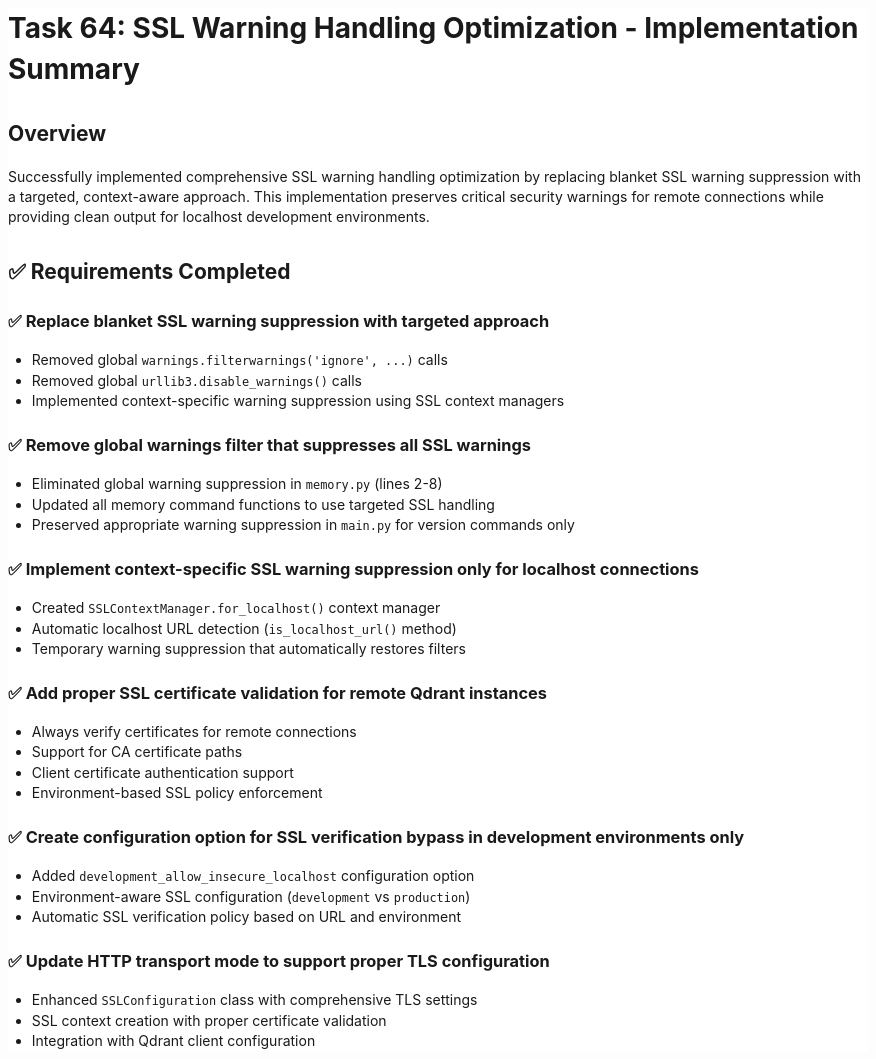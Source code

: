 # Task 64: SSL Warning Handling Optimization - Implementation Summary

## Overview

Successfully implemented comprehensive SSL warning handling optimization by replacing blanket SSL warning suppression with a targeted, context-aware approach. This implementation preserves critical security warnings for remote connections while providing clean output for localhost development environments.

## ✅ Requirements Completed

### ✅ Replace blanket SSL warning suppression with targeted approach
- Removed global `warnings.filterwarnings('ignore', ...)` calls
- Removed global `urllib3.disable_warnings()` calls
- Implemented context-specific warning suppression using SSL context managers

### ✅ Remove global warnings filter that suppresses all SSL warnings
- Eliminated global warning suppression in `memory.py` (lines 2-8)
- Updated all memory command functions to use targeted SSL handling
- Preserved appropriate warning suppression in `main.py` for version commands only

### ✅ Implement context-specific SSL warning suppression only for localhost connections
- Created `SSLContextManager.for_localhost()` context manager
- Automatic localhost URL detection (`is_localhost_url()` method)
- Temporary warning suppression that automatically restores filters

### ✅ Add proper SSL certificate validation for remote Qdrant instances
- Always verify certificates for remote connections
- Support for CA certificate paths
- Client certificate authentication support
- Environment-based SSL policy enforcement

### ✅ Create configuration option for SSL verification bypass in development environments only
- Added `development_allow_insecure_localhost` configuration option
- Environment-aware SSL configuration (`development` vs `production`)
- Automatic SSL verification policy based on URL and environment

### ✅ Update HTTP transport mode to support proper TLS configuration
- Enhanced `SSLConfiguration` class with comprehensive TLS settings
- SSL context creation with proper certificate validation
- Integration with Qdrant client configuration
